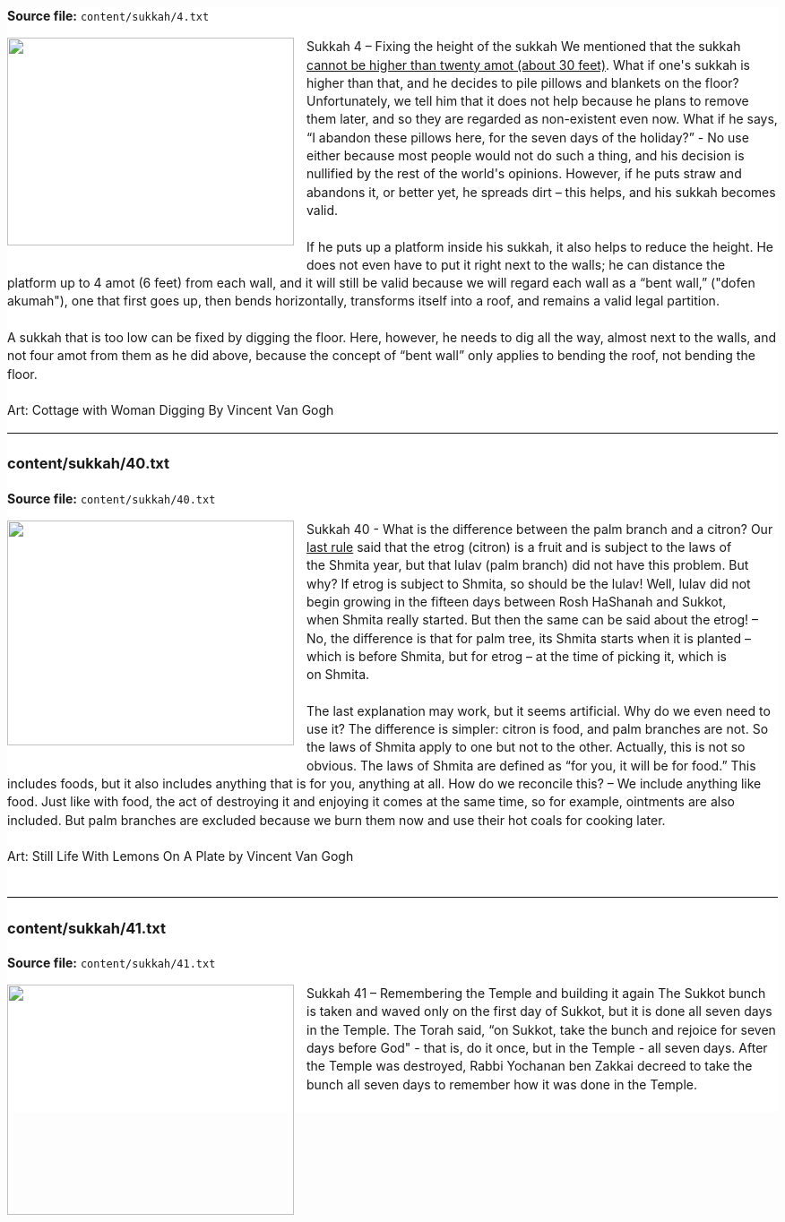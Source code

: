 **Source file:** `content/sukkah/4.txt`

Sukkah 4 – Fixing the height of the sukkah
<a href="https://blogger.googleusercontent.com/img/b/R29vZ2xl/AVvXsEioFXoA3WDtR76Z6QS2IllrXwlPW_96-2nPPrFL8aRfszSfow_Qt2V8nhHj2-jBgQK8DSTcpWRH6kpyPW9D62ed9EOboKQrquCuqB3L_PL7VmDxVCplpzAumhGjVe-fgSqU703rQQocdf-u/s1600/Cottage+with+Woman+Digging+By+Vincent+Van+Gogh.jpg" style="clear: left; float: left; margin-bottom: 1em; margin-right: 1em;"><img border="0" height="232" src="https://blogger.googleusercontent.com/img/b/R29vZ2xl/AVvXsEioFXoA3WDtR76Z6QS2IllrXwlPW_96-2nPPrFL8aRfszSfow_Qt2V8nhHj2-jBgQK8DSTcpWRH6kpyPW9D62ed9EOboKQrquCuqB3L_PL7VmDxVCplpzAumhGjVe-fgSqU703rQQocdf-u/s1600/Cottage+with+Woman+Digging+By+Vincent+Van+Gogh.jpg" width="320" /></a>We mentioned that the sukkah <a href="http://mkerzner.blogspot.com/2014/02/sukkah-2-what-is-sukkah.html">cannot be higher than twenty amot (about 30 feet)</a>. What if one's sukkah is higher than that, and he decides to pile pillows and blankets on the floor? Unfortunately, we tell him that it does not help because he plans to remove them later, and so they are regarded as non-existent even now. What if he says, “I abandon these pillows here, for the seven days of the holiday?” - No use either because most people would not do such a thing, and his decision is nullified by the rest of the world's opinions. However, if he puts straw and abandons it, or better yet, he spreads dirt – this helps, and his sukkah becomes valid.
<br />
<br />
If he puts up a platform inside his sukkah, it also helps to reduce the height. He does not even have to put it right next to the walls; he can distance the platform up to 4 amot (6 feet) from each wall, and it will still be valid because we will regard each wall as a “bent wall,” ("dofen akumah"), one that first goes up, then bends horizontally, transforms itself into a roof, and remains a valid legal partition.
<br />
<br />
A sukkah that is too low can be fixed by digging the floor. Here, however, he needs to dig all the way, almost next to the walls, and not four amot from them as he did above, because the concept of “bent wall” only applies to bending the roof, not bending the floor.
<br />
<br />
Art: Cottage with Woman Digging By Vincent Van Gogh

---

### content/sukkah/40.txt
<a id="src-00011"></a>

**Source file:** `content/sukkah/40.txt`

Sukkah 40 - What is the difference between the palm branch and a citron?
<a href="https://blogger.googleusercontent.com/img/b/R29vZ2xl/AVvXsEhvG8yJh4KUYZJEq5cfjvX4bYN-TtciYbVK_-XN3AVW-E9yuyoVx5RG1s2ec-kIUeqisvtzUBVIrjp7Q90W2wmdApV0pQHL08IoeocPNcGYbA-3EQij-avPLIP6FgNsQgaDlpEHavXIwUDA/s1600/Still+Life+With+Lemons+On+A+Plate+By+Vincent+Van+Gogh.jpg" style="clear: left; float: left; margin-bottom: 1em; margin-right: 1em;"><img border="0" height="251" src="https://blogger.googleusercontent.com/img/b/R29vZ2xl/AVvXsEhvG8yJh4KUYZJEq5cfjvX4bYN-TtciYbVK_-XN3AVW-E9yuyoVx5RG1s2ec-kIUeqisvtzUBVIrjp7Q90W2wmdApV0pQHL08IoeocPNcGYbA-3EQij-avPLIP6FgNsQgaDlpEHavXIwUDA/s1600/Still+Life+With+Lemons+On+A+Plate+By+Vincent+Van+Gogh.jpg" width="320" /></a>Our <a href="https://mkerzner.blogspot.com/2014/03/sukkah-39-sukkot-on-seventh-year.html" target="_blank">last rule</a> said that the etrog (citron) is a fruit and is subject to the laws of the&nbsp;Shmita&nbsp;year, but that&nbsp;lulav (palm branch) did not have this problem. But why? If etrog is subject to&nbsp;Shmita, so&nbsp;should be the lulav! Well, lulav did not begin growing in the fifteen days between Rosh HaShanah and Sukkot, when&nbsp;Shmita&nbsp;really started.  But then the same can be said about the etrog! – No, the difference is that for palm tree, its&nbsp;Shmita&nbsp;starts when it is planted – which is before&nbsp;Shmita, but for etrog – at the time of picking it,&nbsp;which is on&nbsp;Shmita. 
<br />
<br />
The last explanation may work, but it seems artificial. Why do we even need to use it? The difference is simpler: citron is food, and palm branches are not. So the laws of&nbsp;Shmita&nbsp;apply to one but not to&nbsp;the other. Actually, this is not so obvious. The laws of&nbsp;Shmita&nbsp;are defined as “for you, it will be for food.”&nbsp;This includes foods, but it also includes anything that is for you, anything at all. How do we reconcile this? – We include anything like food. Just like with food, the act of destroying it and enjoying it comes at the same time, so for example, ointments are also included. But palm branches are excluded because we burn them now and use their hot coals for cooking later. 
<br />
<br />
Art: Still Life With Lemons On A Plate by Vincent Van Gogh<br />
<br />

---

### content/sukkah/41.txt
<a id="src-00012"></a>

**Source file:** `content/sukkah/41.txt`

Sukkah 41 – Remembering the Temple and building it again
<a href="https://blogger.googleusercontent.com/img/b/R29vZ2xl/AVvXsEjQI-TWeoIOM6gKrjA_dC-8YCIl9oAXMWuwKRiR7EJiDwDnOiaX9JYj-vtpOcSWgN4kiqvC_YTSR-JTUk_Ador1RBTLTLjxRJ0-3LUrHv7tQxF0lbVB_kSQ9d_-gtDwsN70z2VuNqW2jSNT/s1600/The+Wheat+Field+by+Claude+Oscar+Monet.jpg" style="clear: left; float: left; margin-bottom: 1em; margin-right: 1em;"><img border="0" height="257" src="https://blogger.googleusercontent.com/img/b/R29vZ2xl/AVvXsEjQI-TWeoIOM6gKrjA_dC-8YCIl9oAXMWuwKRiR7EJiDwDnOiaX9JYj-vtpOcSWgN4kiqvC_YTSR-JTUk_Ador1RBTLTLjxRJ0-3LUrHv7tQxF0lbVB_kSQ9d_-gtDwsN70z2VuNqW2jSNT/s1600/The+Wheat+Field+by+Claude+Oscar+Monet.jpg" width="320" /></a>The Sukkot bunch is taken and waved only on the first day of Sukkot, but it is done all seven days in the Temple. The Torah said, “on Sukkot, take the bunch and rejoice for seven days before God" - that is, do it once, but in the Temple - all seven days. After the Temple was destroyed, Rabbi Yochanan ben Zakkai decreed to take the bunch all seven days to remember how it was done in the Temple. 
<br />
<br />